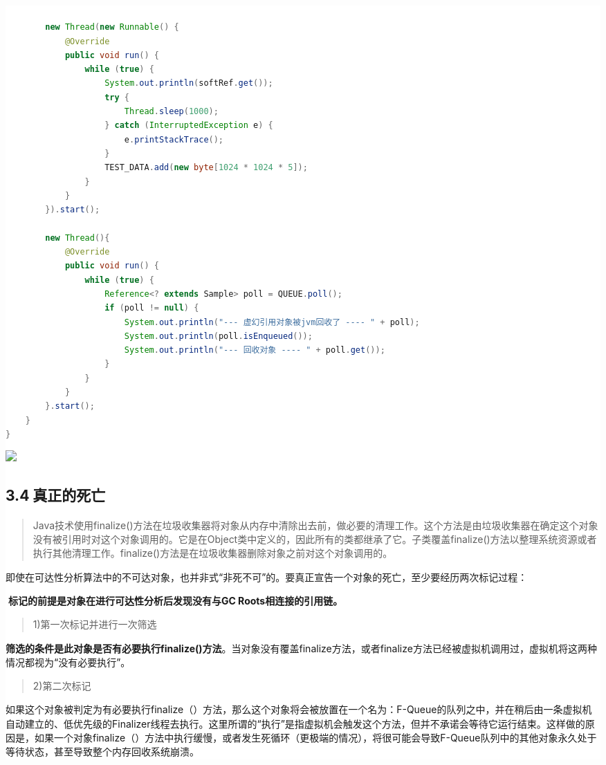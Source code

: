 ```java

        new Thread(new Runnable() {
            @Override
            public void run() {
                while (true) {
                    System.out.println(softRef.get());
                    try {
                        Thread.sleep(1000);
                    } catch (InterruptedException e) {
                        e.printStackTrace();
                    }
                    TEST_DATA.add(new byte[1024 * 1024 * 5]);
                }
            }
        }).start();

        new Thread(){
            @Override
            public void run() {
                while (true) {
                    Reference<? extends Sample> poll = QUEUE.poll();
                    if (poll != null) {
                        System.out.println("--- 虚幻引用对象被jvm回收了 ---- " + poll);
                        System.out.println(poll.isEnqueued());
                        System.out.println("--- 回收对象 ---- " + poll.get());
                    }
                }
            }
        }.start();
    }
}

```

![](http://mycsdnblog.work/201919112203-x.png)

## 3.4 真正的死亡

> Java技术使用finalize()方法在垃圾收集器将对象从内存中清除出去前，做必要的清理工作。这个方法是由垃圾收集器在确定这个对象没有被引用时对这个对象调用的。它是在Object类中定义的，因此所有的类都继承了它。子类覆盖finalize()方法以整理系统资源或者执行其他清理工作。finalize()方法是在垃圾收集器删除对象之前对这个对象调用的。

即使在可达性分析算法中的不可达对象，也并非式“非死不可”的。要真正宣告一个对象的死亡，至少要经历两次标记过程：

 **标记的前提是对象在进行可达性分析后发现没有与GC Roots相连接的引用链。**   

> 1)第一次标记并进行一次筛选     

**筛选的条件是此对象是否有必要执行finalize()方法**。当对象没有覆盖finalize方法，或者finalize方法已经被虚拟机调用过，虚拟机将这两种情况都视为“没有必要执行”。 

> 2)第二次标记     

如果这个对象被判定为有必要执行finalize（）方法，那么这个对象将会被放置在一个名为：F-Queue的队列之中，并在稍后由一条虚拟机自动建立的、低优先级的Finalizer线程去执行。这里所谓的“执行”是指虚拟机会触发这个方法，但并不承诺会等待它运行结束。这样做的原因是，如果一个对象finalize（）方法中执行缓慢，或者发生死循环（更极端的情况），将很可能会导致F-Queue队列中的其他对象永久处于等待状态，甚至导致整个内存回收系统崩溃。 
